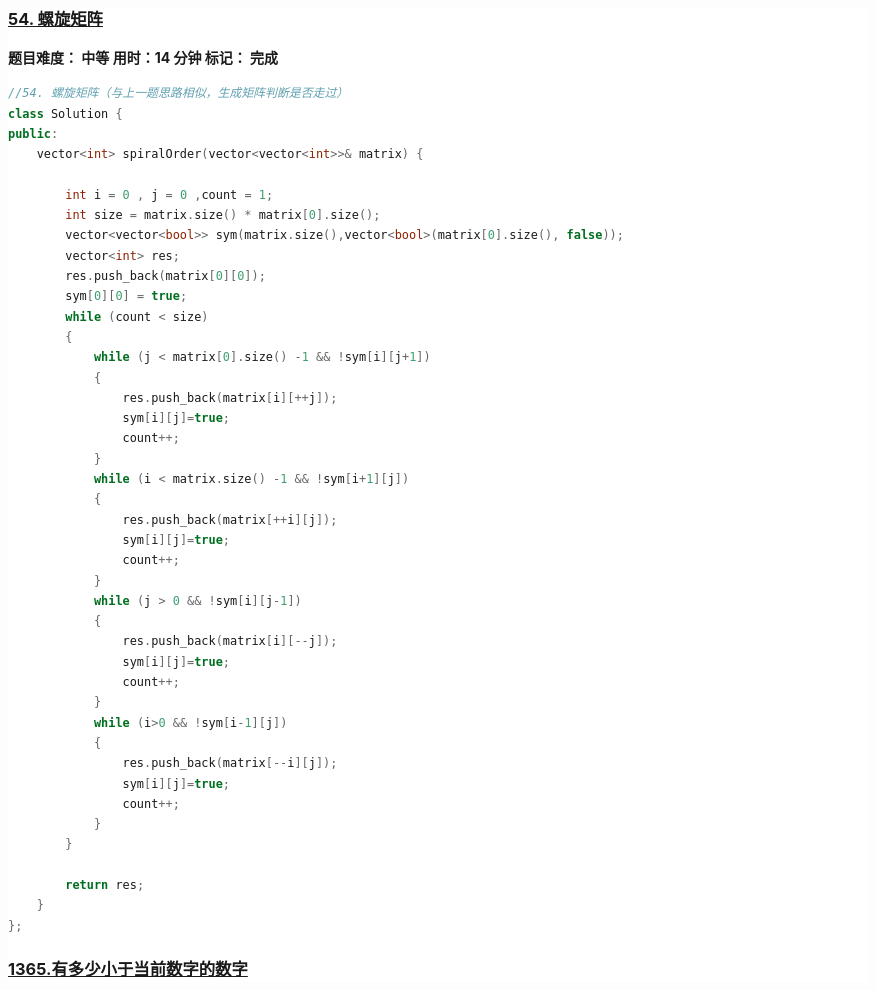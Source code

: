 ### [54. 螺旋矩阵](https://leetcode.cn/problems/spiral-matrix/)

**题目难度： 中等                               用时：14   分钟                                                标记：      完成** 

```cpp
//54. 螺旋矩阵（与上一题思路相似，生成矩阵判断是否走过）
class Solution {
public:
    vector<int> spiralOrder(vector<vector<int>>& matrix) {

        int i = 0 , j = 0 ,count = 1;
        int size = matrix.size() * matrix[0].size();
        vector<vector<bool>> sym(matrix.size(),vector<bool>(matrix[0].size(), false));
        vector<int> res;
        res.push_back(matrix[0][0]);
        sym[0][0] = true;
        while (count < size)
        {
            while (j < matrix[0].size() -1 && !sym[i][j+1])
            {
                res.push_back(matrix[i][++j]);
                sym[i][j]=true;
                count++;
            }
            while (i < matrix.size() -1 && !sym[i+1][j])
            {
                res.push_back(matrix[++i][j]);
                sym[i][j]=true;
                count++;
            }
            while (j > 0 && !sym[i][j-1])
            {
                res.push_back(matrix[i][--j]);
                sym[i][j]=true;
                count++;
            }
            while (i>0 && !sym[i-1][j])
            {
                res.push_back(matrix[--i][j]);
                sym[i][j]=true;
                count++;
            }
        }

        return res;
    }
};
```

### [1365.有多少小于当前数字的数字](https://leetcode.cn/problems/how-many-numbers-are-smaller-than-the-current-number/)
